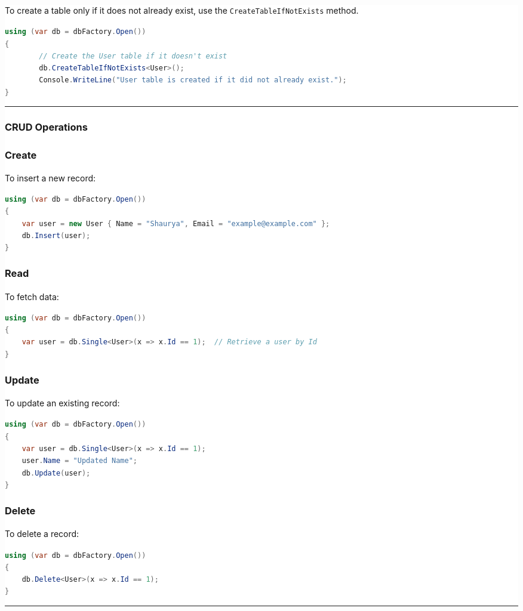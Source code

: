 To create a table only if it does not already exist, use the `CreateTableIfNotExists` method.

```csharp
using (var db = dbFactory.Open())
{
		// Create the User table if it doesn't exist
		db.CreateTableIfNotExists<User>();
		Console.WriteLine("User table is created if it did not already exist.");
}
```

---

### **CRUD Operations**

### **Create**

To insert a new record:

```csharp
using (var db = dbFactory.Open())
{
    var user = new User { Name = "Shaurya", Email = "example@example.com" };
    db.Insert(user);
}
```

### **Read**

To fetch data:

```csharp
using (var db = dbFactory.Open())
{
    var user = db.Single<User>(x => x.Id == 1);  // Retrieve a user by Id
}
```

### **Update**

To update an existing record:

```csharp
using (var db = dbFactory.Open())
{
    var user = db.Single<User>(x => x.Id == 1);
    user.Name = "Updated Name";
    db.Update(user);
}
```

### **Delete**

To delete a record:

```csharp
using (var db = dbFactory.Open())
{
    db.Delete<User>(x => x.Id == 1);
}
```

---